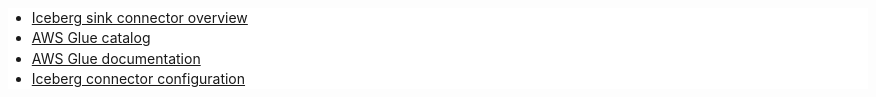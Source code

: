 <RelatedPages/>

- [Iceberg sink connector overview](/docs/products/kafka/kafka-connect/howto/iceberg-sink-connector)
- [AWS Glue catalog](/docs/products/kafka/kafka-connect/howto/aws-glue-catalog)
- [AWS Glue documentation](https://docs.aws.amazon.com/glue/latest/dg/start-data-catalog.html)
- [Iceberg connector configuration](https://iceberg.apache.org/docs/latest/kafka-connect/)
